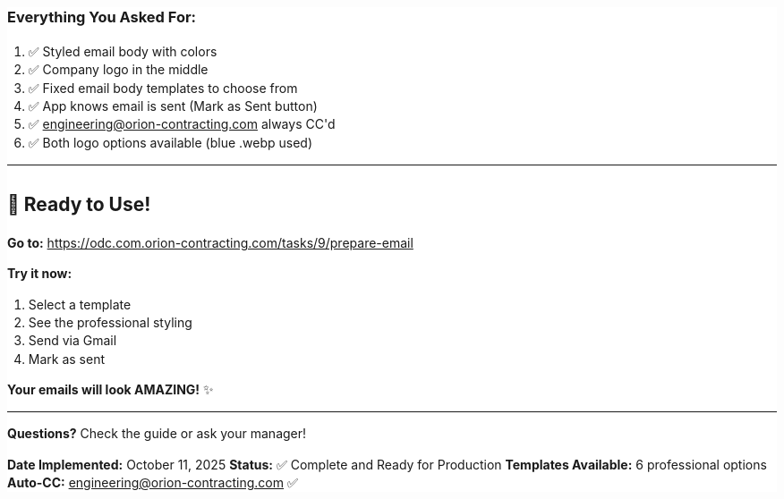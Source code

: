 ### **Everything You Asked For:**
1. ✅ Styled email body with colors
2. ✅ Company logo in the middle
3. ✅ Fixed email body templates to choose from
4. ✅ App knows email is sent (Mark as Sent button)
5. ✅ engineering@orion-contracting.com always CC'd
6. ✅ Both logo options available (blue .webp used)

---

## 🎉 Ready to Use!

**Go to:** https://odc.com.orion-contracting.com/tasks/9/prepare-email

**Try it now:**
1. Select a template
2. See the professional styling
3. Send via Gmail
4. Mark as sent

**Your emails will look AMAZING!** ✨

---

**Questions?** Check the guide or ask your manager!

**Date Implemented:** October 11, 2025
**Status:** ✅ Complete and Ready for Production
**Templates Available:** 6 professional options
**Auto-CC:** engineering@orion-contracting.com ✅

